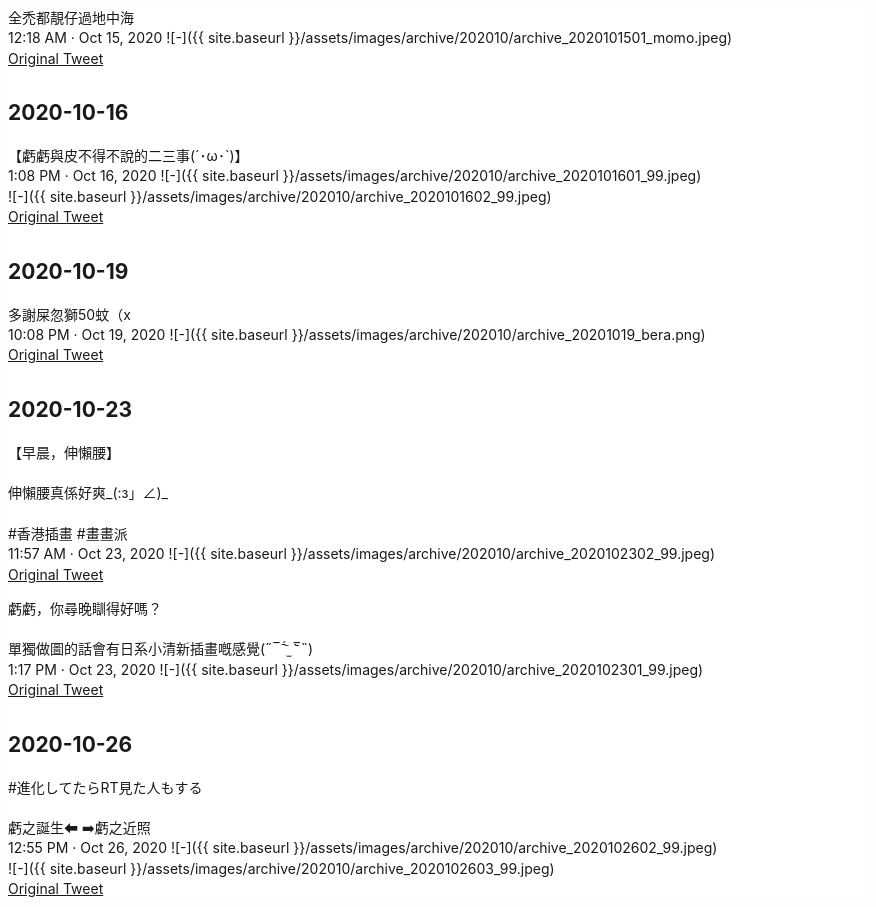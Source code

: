 全禿都靚仔過地中海<br>
12:18 AM · Oct 15, 2020
![-]({{ site.baseurl }}/assets/images/archive/202010/archive_2020101501_momo.jpeg)<br>
<a href="https://twitter.com/windfufu/status/1316413186375966720">Original Tweet</a><br>

## 2020-10-16
【虧虧與皮不得不說的二三事(´･ω･`)】<br>
1:08 PM · Oct 16, 2020
![-]({{ site.baseurl }}/assets/images/archive/202010/archive_2020101601_99.jpeg)<br>
![-]({{ site.baseurl }}/assets/images/archive/202010/archive_2020101602_99.jpeg)<br>
<a href="https://twitter.com/Kyutori1/status/1316969344920936450">Original Tweet</a><br>

## 2020-10-19
多謝屎忽獅50蚊（x<br>
10:08 PM · Oct 19, 2020
![-]({{ site.baseurl }}/assets/images/archive/202010/archive_20201019_bera.png)<br>
<a href="https://twitter.com/Belishocked/status/1318192235268042752">Original Tweet</a><br>


## 2020-10-23
【早晨，伸懶腰】<br>
<br>
伸懶腰真係好爽_(:з」∠)_<br>
<br>
#香港插畫 #畫畫派<br>
11:57 AM · Oct 23, 2020
![-]({{ site.baseurl }}/assets/images/archive/202010/archive_2020102302_99.jpeg)<br>
<a href="https://twitter.com/Kyutori1/status/1319488079414005761">Original Tweet</a><br>

虧虧，你尋晚瞓得好嗎？<br>
<br>
單獨做圖的話會有日系小清新插畫嘅感覺(˶‾᷄ ⁻̫ ‾᷅˵)<br>
1:17 PM · Oct 23, 2020
![-]({{ site.baseurl }}/assets/images/archive/202010/archive_2020102301_99.jpeg)<br>
<a href="https://twitter.com/Kyutori1/status/1319508160420298754">Original Tweet</a><br>

## 2020-10-26
#進化してたらRT見た人もする<br>
<br>
虧之誕生⬅   ➡️虧之近照<br>
12:55 PM · Oct 26, 2020
![-]({{ site.baseurl }}/assets/images/archive/202010/archive_2020102602_99.jpeg)<br>
![-]({{ site.baseurl }}/assets/images/archive/202010/archive_2020102603_99.jpeg)<br>
<a href="https://twitter.com/Kyutori1/status/1320589849502437377">Original Tweet</a><br>
